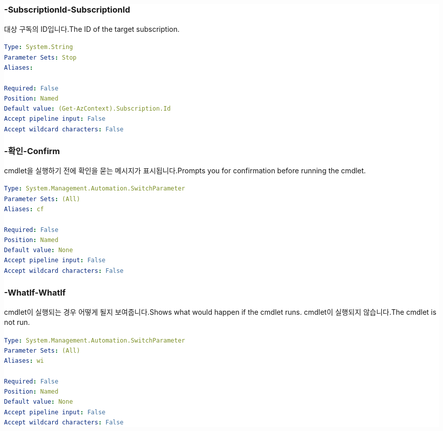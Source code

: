 ### <span data-ttu-id="9045c-130">-SubscriptionId</span><span class="sxs-lookup"><span data-stu-id="9045c-130">-SubscriptionId</span></span>
<span data-ttu-id="9045c-131">대상 구독의 ID입니다.</span><span class="sxs-lookup"><span data-stu-id="9045c-131">The ID of the target subscription.</span></span>

```yaml
Type: System.String
Parameter Sets: Stop
Aliases:

Required: False
Position: Named
Default value: (Get-AzContext).Subscription.Id
Accept pipeline input: False
Accept wildcard characters: False
```

### <span data-ttu-id="9045c-132">-확인</span><span class="sxs-lookup"><span data-stu-id="9045c-132">-Confirm</span></span>
<span data-ttu-id="9045c-133">cmdlet을 실행하기 전에 확인을 묻는 메시지가 표시됩니다.</span><span class="sxs-lookup"><span data-stu-id="9045c-133">Prompts you for confirmation before running the cmdlet.</span></span>

```yaml
Type: System.Management.Automation.SwitchParameter
Parameter Sets: (All)
Aliases: cf

Required: False
Position: Named
Default value: None
Accept pipeline input: False
Accept wildcard characters: False
```

### <span data-ttu-id="9045c-134">-WhatIf</span><span class="sxs-lookup"><span data-stu-id="9045c-134">-WhatIf</span></span>
<span data-ttu-id="9045c-135">cmdlet이 실행되는 경우 어떻게 될지 보여줍니다.</span><span class="sxs-lookup"><span data-stu-id="9045c-135">Shows what would happen if the cmdlet runs.</span></span>
<span data-ttu-id="9045c-136">cmdlet이 실행되지 않습니다.</span><span class="sxs-lookup"><span data-stu-id="9045c-136">The cmdlet is not run.</span></span>

```yaml
Type: System.Management.Automation.SwitchParameter
Parameter Sets: (All)
Aliases: wi

Required: False
Position: Named
Default value: None
Accept pipeline input: False
Accept wildcard characters: False
```
